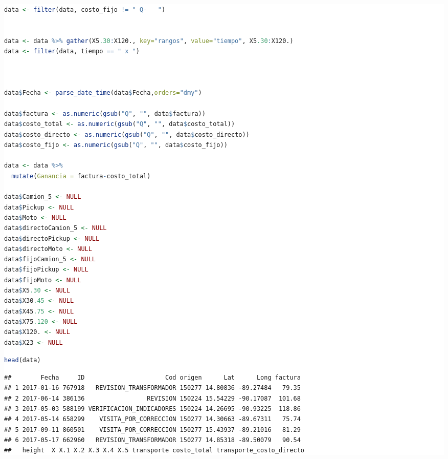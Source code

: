 ``` r
data <- filter(data, costo_fijo != " Q-   ")


data <- data %>% gather(X5.30:X120., key="rangos", value="tiempo", X5.30:X120.)
data <- filter(data, tiempo == " x ")



data$Fecha <- parse_date_time(data$Fecha,orders="dmy")

data$factura <- as.numeric(gsub("Q", "", data$factura))
data$costo_total <- as.numeric(gsub("Q", "", data$costo_total))
data$costo_directo <- as.numeric(gsub("Q", "", data$costo_directo))
data$costo_fijo <- as.numeric(gsub("Q", "", data$costo_fijo))

data <- data %>% 
  mutate(Ganancia = factura-costo_total)

data$Camion_5 <- NULL
data$Pickup <- NULL
data$Moto <- NULL
data$directoCamion_5 <- NULL
data$directoPickup <- NULL
data$directoMoto <- NULL
data$fijoCamion_5 <- NULL
data$fijoPickup <- NULL
data$fijoMoto <- NULL
data$X5.30 <- NULL
data$X30.45 <- NULL
data$X45.75 <- NULL
data$X75.120 <- NULL
data$X120. <- NULL
data$X23 <- NULL 
```

``` r
head(data)
```

    ##        Fecha     ID                      Cod origen      Lat      Long factura
    ## 1 2017-01-16 767918   REVISION_TRANSFORMADOR 150277 14.80836 -89.27484   79.35
    ## 2 2017-06-14 386136                 REVISION 150224 15.54229 -90.17087  101.68
    ## 3 2017-05-03 588199 VERIFICACION_INDICADORES 150224 14.26695 -90.93225  118.86
    ## 4 2017-05-14 658299    VISITA_POR_CORRECCION 150277 14.30663 -89.67311   75.74
    ## 5 2017-09-11 860501    VISITA_POR_CORRECCION 150277 15.43937 -89.21016   81.29
    ## 6 2017-05-17 662960   REVISION_TRANSFORMADOR 150277 14.85318 -89.50079   90.54
    ##   height  X X.1 X.2 X.3 X.4 X.5 transporte costo_total transporte_costo_directo